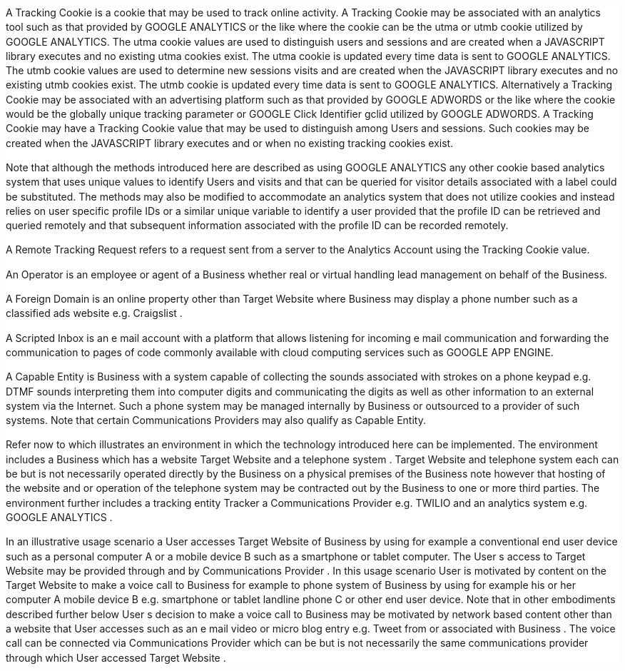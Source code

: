 A Tracking Cookie is a cookie that may be used to track online activity. A Tracking Cookie may be associated with an analytics tool such as that provided by GOOGLE ANALYTICS or the like where the cookie can be the  utma or  utmb cookie utilized by GOOGLE ANALYTICS. The  utma cookie values are used to distinguish users and sessions and are created when a JAVASCRIPT library executes and no existing  utma cookies exist. The  utma cookie is updated every time data is sent to GOOGLE ANALYTICS. The  utmb cookie values are used to determine new sessions visits and are created when the JAVASCRIPT library executes and no existing  utmb cookies exist. The  utmb cookie is updated every time data is sent to GOOGLE ANALYTICS. Alternatively a Tracking Cookie may be associated with an advertising platform such as that provided by GOOGLE ADWORDS or the like where the cookie would be the globally unique tracking parameter or GOOGLE Click Identifier gclid utilized by GOOGLE ADWORDS. A Tracking Cookie may have a Tracking Cookie value that may be used to distinguish among Users and sessions. Such cookies may be created when the JAVASCRIPT library executes and or when no existing tracking cookies exist.

Note that although the methods introduced here are described as using GOOGLE ANALYTICS any other cookie based analytics system that uses unique values to identify Users and visits and that can be queried for visitor details associated with a label could be substituted. The methods may also be modified to accommodate an analytics system that does not utilize cookies and instead relies on user specific profile IDs or a similar unique variable to identify a user provided that the profile ID can be retrieved and queried remotely and that subsequent information associated with the profile ID can be recorded remotely.

A Remote Tracking Request refers to a request sent from a server to the Analytics Account using the Tracking Cookie value.

An Operator is an employee or agent of a Business whether real or virtual handling lead management on behalf of the Business.

A Foreign Domain is an online property other than Target Website where Business may display a phone number such as a classified ads website e.g. Craigslist .

A Scripted Inbox is an e mail account with a platform that allows listening for incoming e mail communication and forwarding the communication to pages of code commonly available with cloud computing services such as GOOGLE APP ENGINE.

A Capable Entity is Business with a system capable of collecting the sounds associated with strokes on a phone keypad e.g. DTMF sounds interpreting them into computer digits and communicating the digits as well as other information to an external system via the Internet. Such a phone system may be managed internally by Business or outsourced to a provider of such systems. Note that certain Communications Providers may also qualify as Capable Entity.

Refer now to which illustrates an environment in which the technology introduced here can be implemented. The environment includes a Business which has a website Target Website and a telephone system . Target Website and telephone system each can be but is not necessarily operated directly by the Business on a physical premises of the Business note however that hosting of the website and or operation of the telephone system may be contracted out by the Business to one or more third parties. The environment further includes a tracking entity Tracker a Communications Provider e.g. TWILIO and an analytics system e.g. GOOGLE ANALYTICS .

In an illustrative usage scenario a User accesses Target Website of Business by using for example a conventional end user device such as a personal computer A or a mobile device B such as a smartphone or tablet computer. The User s access to Target Website may be provided through and by Communications Provider . In this usage scenario User is motivated by content on the Target Website to make a voice call to Business for example to phone system of Business by using for example his or her computer A mobile device B e.g. smartphone or tablet landline phone C or other end user device. Note that in other embodiments described further below User s decision to make a voice call to Business may be motivated by network based content other than a website that User accesses such as an e mail video or micro blog entry e.g. Tweet from or associated with Business . The voice call can be connected via Communications Provider which can be but is not necessarily the same communications provider through which User accessed Target Website .
